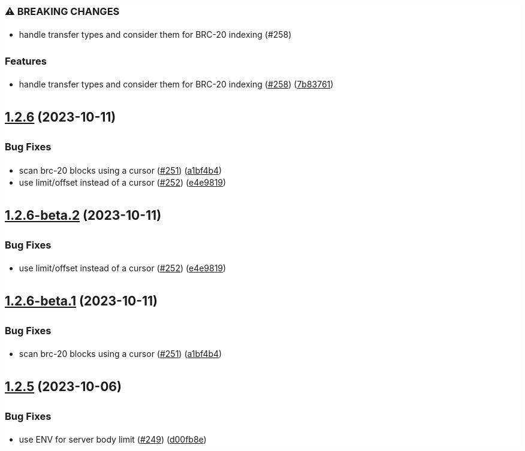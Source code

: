 
### ⚠ BREAKING CHANGES

* handle transfer types and consider them for BRC-20 indexing (#258)

### Features

* handle transfer types and consider them for BRC-20 indexing ([#258](https://github.com/hirosystems/ordinals-api/issues/258)) ([7b83761](https://github.com/hirosystems/ordinals-api/commit/7b83761818ab4a178796a1867d143ff75ef338b0))

## [1.2.6](https://github.com/hirosystems/ordinals-api/compare/v1.2.5...v1.2.6) (2023-10-11)


### Bug Fixes

* scan brc-20 blocks using a cursor ([#251](https://github.com/hirosystems/ordinals-api/issues/251)) ([a1bf4b4](https://github.com/hirosystems/ordinals-api/commit/a1bf4b45eddc002610c6c6588c5ec45a2b64b0bb))
* use limit/offset instead of a cursor ([#252](https://github.com/hirosystems/ordinals-api/issues/252)) ([e4e9819](https://github.com/hirosystems/ordinals-api/commit/e4e98194973a36936d0adcf5069580e39a4ebbf5))

## [1.2.6-beta.2](https://github.com/hirosystems/ordinals-api/compare/v1.2.6-beta.1...v1.2.6-beta.2) (2023-10-11)


### Bug Fixes

* use limit/offset instead of a cursor ([#252](https://github.com/hirosystems/ordinals-api/issues/252)) ([e4e9819](https://github.com/hirosystems/ordinals-api/commit/e4e98194973a36936d0adcf5069580e39a4ebbf5))

## [1.2.6-beta.1](https://github.com/hirosystems/ordinals-api/compare/v1.2.5...v1.2.6-beta.1) (2023-10-11)


### Bug Fixes

* scan brc-20 blocks using a cursor ([#251](https://github.com/hirosystems/ordinals-api/issues/251)) ([a1bf4b4](https://github.com/hirosystems/ordinals-api/commit/a1bf4b45eddc002610c6c6588c5ec45a2b64b0bb))

## [1.2.5](https://github.com/hirosystems/ordinals-api/compare/v1.2.4...v1.2.5) (2023-10-06)


### Bug Fixes

* use ENV for server body limit ([#249](https://github.com/hirosystems/ordinals-api/issues/249)) ([d00fb8e](https://github.com/hirosystems/ordinals-api/commit/d00fb8e8e702c92232ebd82779a2ed29cf9eeaaa))
